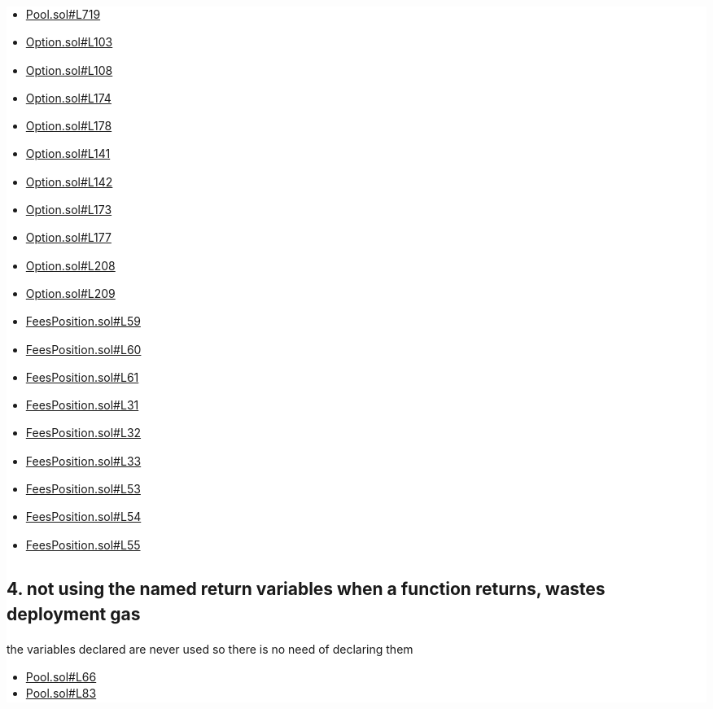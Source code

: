 - [Pool.sol#L719](https://github.com/code-423n4/2023-01-timeswap/blob/main/packages/v2-pool/src/structs/Pool.sol#L719)

- [Option.sol#L103](https://github.com/code-423n4/2023-01-timeswap/blob/main/packages/v2-option/src/structs/Option.sol#L103)
- [Option.sol#L108](https://github.com/code-423n4/2023-01-timeswap/blob/main/packages/v2-option/src/structs/Option.sol#L108)
- [Option.sol#L174](https://github.com/code-423n4/2023-01-timeswap/blob/main/packages/v2-option/src/structs/Option.sol#L174)
- [Option.sol#L178](https://github.com/code-423n4/2023-01-timeswap/blob/main/packages/v2-option/src/structs/Option.sol#L178)
- [Option.sol#L141](https://github.com/code-423n4/2023-01-timeswap/blob/main/packages/v2-option/src/structs/Option.sol#L141)
- [Option.sol#L142](https://github.com/code-423n4/2023-01-timeswap/blob/main/packages/v2-option/src/structs/Option.sol#L142)
- [Option.sol#L173](https://github.com/code-423n4/2023-01-timeswap/blob/main/packages/v2-option/src/structs/Option.sol#L173)
- [Option.sol#L177](https://github.com/code-423n4/2023-01-timeswap/blob/main/packages/v2-option/src/structs/Option.sol#L177)
- [Option.sol#L208](https://github.com/code-423n4/2023-01-timeswap/blob/main/packages/v2-option/src/structs/Option.sol#L208)
- [Option.sol#L209](https://github.com/code-423n4/2023-01-timeswap/blob/main/packages/v2-option/src/structs/Option.sol#L209)

- [FeesPosition.sol#L59](https://github.com/code-423n4/2023-01-timeswap/blob/main/packages/v2-token/src/structs/FeesPosition.sol#L59)
- [FeesPosition.sol#L60](https://github.com/code-423n4/2023-01-timeswap/blob/main/packages/v2-token/src/structs/FeesPosition.sol#L60)
- [FeesPosition.sol#L61](https://github.com/code-423n4/2023-01-timeswap/blob/main/packages/v2-token/src/structs/FeesPosition.sol#L61)
- [FeesPosition.sol#L31](https://github.com/code-423n4/2023-01-timeswap/blob/main/packages/v2-token/src/structs/FeesPosition.sol#L31)
- [FeesPosition.sol#L32](https://github.com/code-423n4/2023-01-timeswap/blob/main/packages/v2-token/src/structs/FeesPosition.sol#L32)
- [FeesPosition.sol#L33](https://github.com/code-423n4/2023-01-timeswap/blob/main/packages/v2-token/src/structs/FeesPosition.sol#L33)
- [FeesPosition.sol#L53](https://github.com/code-423n4/2023-01-timeswap/blob/main/packages/v2-token/src/structs/FeesPosition.sol#L53)
- [FeesPosition.sol#L54](https://github.com/code-423n4/2023-01-timeswap/blob/main/packages/v2-token/src/structs/FeesPosition.sol#L54)
- [FeesPosition.sol#L55](https://github.com/code-423n4/2023-01-timeswap/blob/main/packages/v2-token/src/structs/FeesPosition.sol#L55)


## 4. not using the named return variables when a function returns, wastes deployment gas

the variables declared are never used so there is no need of declaring them
- [Pool.sol#L66](https://github.com/code-423n4/2023-01-timeswap/blob/main/packages/v2-pool/src/structs/Pool.sol#L66)
- [Pool.sol#L83](https://github.com/code-423n4/2023-01-timeswap/blob/main/packages/v2-pool/src/structs/Pool.sol#L83)
